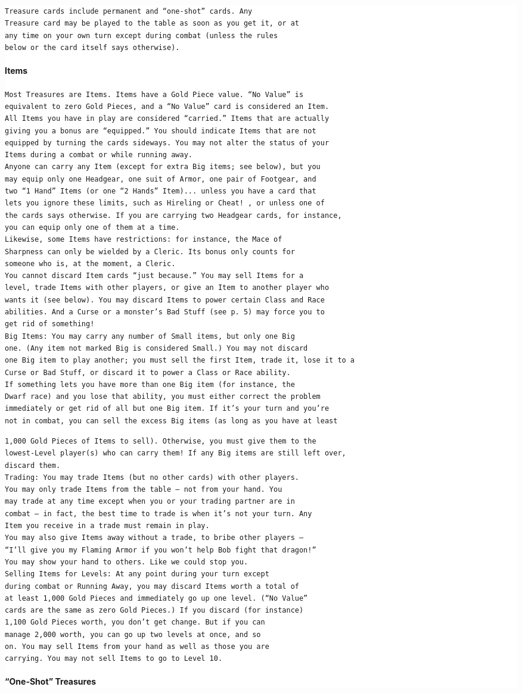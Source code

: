 ```
Treasure cards include permanent and “one-shot” cards. Any
Treasure card may be played to the table as soon as you get it, or at
any time on your own turn except during combat (unless the rules
below or the card itself says otherwise).
```
#### Items

```
Most Treasures are Items. Items have a Gold Piece value. “No Value” is
equivalent to zero Gold Pieces, and a “No Value” card is considered an Item.
All Items you have in play are considered “carried.” Items that are actually
giving you a bonus are “equipped.” You should indicate Items that are not
equipped by turning the cards sideways. You may not alter the status of your
Items during a combat or while running away.
Anyone can carry any Item (except for extra Big items; see below), but you
may equip only one Headgear, one suit of Armor, one pair of Footgear, and
two “1 Hand” Items (or one “2 Hands” Item)... unless you have a card that
lets you ignore these limits, such as Hireling or Cheat! , or unless one of
the cards says otherwise. If you are carrying two Headgear cards, for instance,
you can equip only one of them at a time.
Likewise, some Items have restrictions: for instance, the Mace of
Sharpness can only be wielded by a Cleric. Its bonus only counts for
someone who is, at the moment, a Cleric.
You cannot discard Item cards “just because.” You may sell Items for a
level, trade Items with other players, or give an Item to another player who
wants it (see below). You may discard Items to power certain Class and Race
abilities. And a Curse or a monster’s Bad Stuff (see p. 5) may force you to
get rid of something!
Big Items: You may carry any number of Small items, but only one Big
one. (Any item not marked Big is considered Small.) You may not discard
one Big item to play another; you must sell the first Item, trade it, lose it to a
Curse or Bad Stuff, or discard it to power a Class or Race ability.
If something lets you have more than one Big item (for instance, the
Dwarf race) and you lose that ability, you must either correct the problem
immediately or get rid of all but one Big item. If it’s your turn and you’re
not in combat, you can sell the excess Big items (as long as you have at least
```
```
1,000 Gold Pieces of Items to sell). Otherwise, you must give them to the
lowest-Level player(s) who can carry them! If any Big items are still left over,
discard them.
Trading: You may trade Items (but no other cards) with other players.
You may only trade Items from the table – not from your hand. You
may trade at any time except when you or your trading partner are in
combat – in fact, the best time to trade is when it’s not your turn. Any
Item you receive in a trade must remain in play.
You may also give Items away without a trade, to bribe other players –
“I’ll give you my Flaming Armor if you won’t help Bob fight that dragon!”
You may show your hand to others. Like we could stop you.
Selling Items for Levels: At any point during your turn except
during combat or Running Away, you may discard Items worth a total of
at least 1,000 Gold Pieces and immediately go up one level. (“No Value”
cards are the same as zero Gold Pieces.) If you discard (for instance)
1,100 Gold Pieces worth, you don’t get change. But if you can
manage 2,000 worth, you can go up two levels at once, and so
on. You may sell Items from your hand as well as those you are
carrying. You may not sell Items to go to Level 10.
```
#### “One-Shot” Treasures
